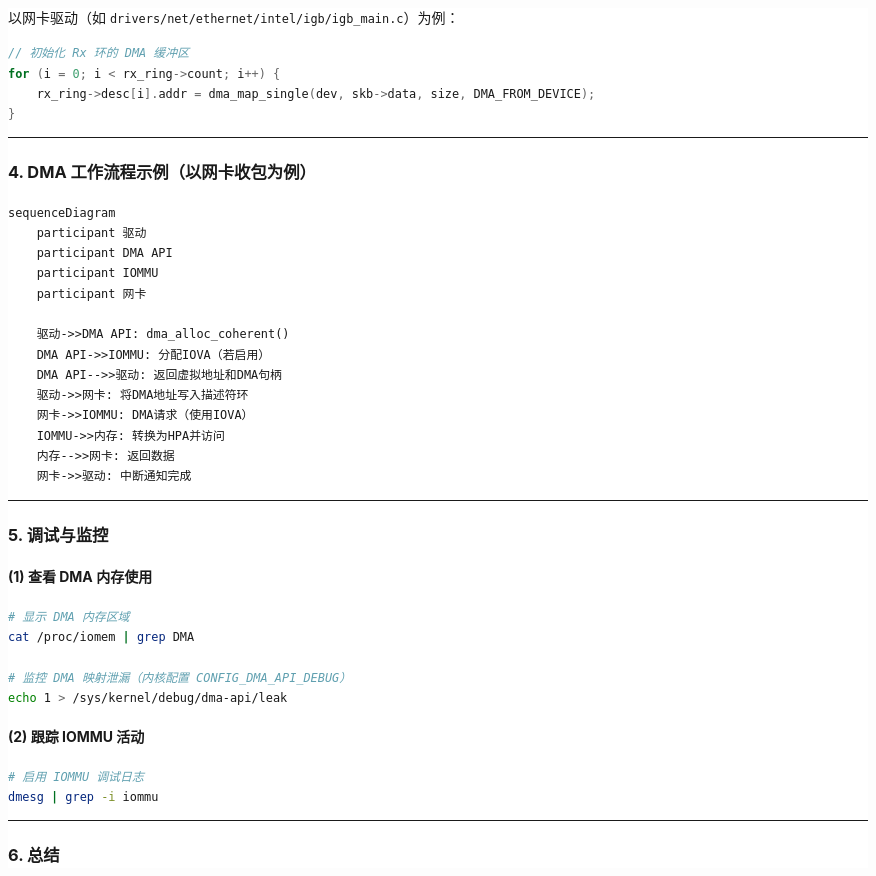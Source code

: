 以网卡驱动（如 `drivers/net/ethernet/intel/igb/igb_main.c`）为例：

```c
// 初始化 Rx 环的 DMA 缓冲区
for (i = 0; i < rx_ring->count; i++) {
    rx_ring->desc[i].addr = dma_map_single(dev, skb->data, size, DMA_FROM_DEVICE);
}
```

---

### **4. DMA 工作流程示例（以网卡收包为例）**

```mermaid
sequenceDiagram
    participant 驱动
    participant DMA API
    participant IOMMU
    participant 网卡

    驱动->>DMA API: dma_alloc_coherent()
    DMA API->>IOMMU: 分配IOVA（若启用）
    DMA API-->>驱动: 返回虚拟地址和DMA句柄
    驱动->>网卡: 将DMA地址写入描述符环
    网卡->>IOMMU: DMA请求（使用IOVA）
    IOMMU->>内存: 转换为HPA并访问
    内存-->>网卡: 返回数据
    网卡->>驱动: 中断通知完成
```

---

### **5. 调试与监控**

#### **(1) 查看 DMA 内存使用**

```bash
# 显示 DMA 内存区域
cat /proc/iomem | grep DMA

# 监控 DMA 映射泄漏（内核配置 CONFIG_DMA_API_DEBUG）
echo 1 > /sys/kernel/debug/dma-api/leak
```

#### **(2) 跟踪 IOMMU 活动**

```bash
# 启用 IOMMU 调试日志
dmesg | grep -i iommu
```

---

### **6. 总结**
